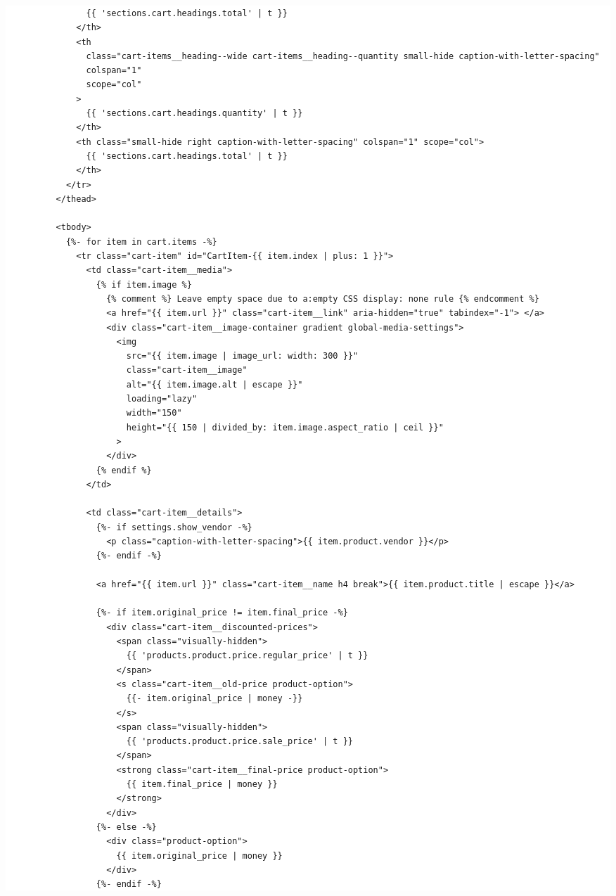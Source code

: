                     {{ 'sections.cart.headings.total' | t }}
                  </th>
                  <th
                    class="cart-items__heading--wide cart-items__heading--quantity small-hide caption-with-letter-spacing"
                    colspan="1"
                    scope="col"
                  >
                    {{ 'sections.cart.headings.quantity' | t }}
                  </th>
                  <th class="small-hide right caption-with-letter-spacing" colspan="1" scope="col">
                    {{ 'sections.cart.headings.total' | t }}
                  </th>
                </tr>
              </thead>

              <tbody>
                {%- for item in cart.items -%}
                  <tr class="cart-item" id="CartItem-{{ item.index | plus: 1 }}">
                    <td class="cart-item__media">
                      {% if item.image %}
                        {% comment %} Leave empty space due to a:empty CSS display: none rule {% endcomment %}
                        <a href="{{ item.url }}" class="cart-item__link" aria-hidden="true" tabindex="-1"> </a>
                        <div class="cart-item__image-container gradient global-media-settings">
                          <img
                            src="{{ item.image | image_url: width: 300 }}"
                            class="cart-item__image"
                            alt="{{ item.image.alt | escape }}"
                            loading="lazy"
                            width="150"
                            height="{{ 150 | divided_by: item.image.aspect_ratio | ceil }}"
                          >
                        </div>
                      {% endif %}
                    </td>

                    <td class="cart-item__details">
                      {%- if settings.show_vendor -%}
                        <p class="caption-with-letter-spacing">{{ item.product.vendor }}</p>
                      {%- endif -%}

                      <a href="{{ item.url }}" class="cart-item__name h4 break">{{ item.product.title | escape }}</a>

                      {%- if item.original_price != item.final_price -%}
                        <div class="cart-item__discounted-prices">
                          <span class="visually-hidden">
                            {{ 'products.product.price.regular_price' | t }}
                          </span>
                          <s class="cart-item__old-price product-option">
                            {{- item.original_price | money -}}
                          </s>
                          <span class="visually-hidden">
                            {{ 'products.product.price.sale_price' | t }}
                          </span>
                          <strong class="cart-item__final-price product-option">
                            {{ item.final_price | money }}
                          </strong>
                        </div>
                      {%- else -%}
                        <div class="product-option">
                          {{ item.original_price | money }}
                        </div>
                      {%- endif -%}
